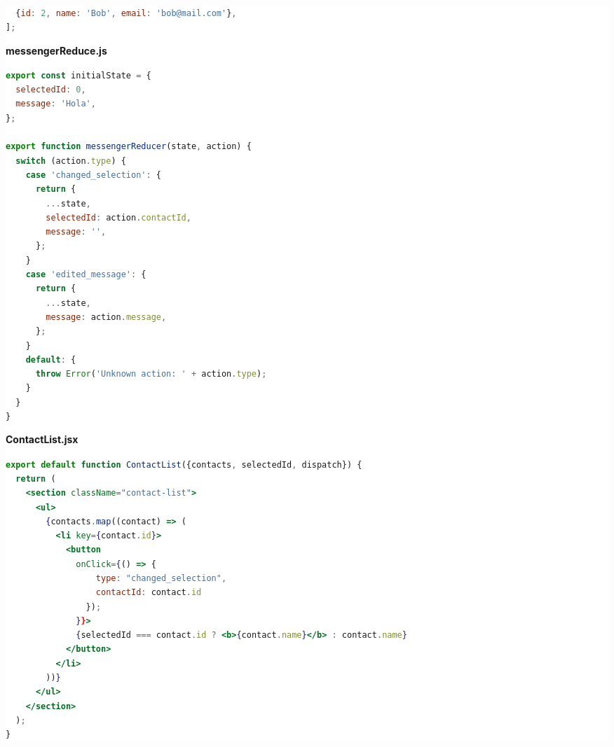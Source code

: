```jsx
  {id: 2, name: 'Bob', email: 'bob@mail.com'},
];
```

**messengerReduce.js**
```js
export const initialState = {
  selectedId: 0,
  message: 'Hola',
};

export function messengerReducer(state, action) {
  switch (action.type) {
    case 'changed_selection': {
      return {
        ...state,
        selectedId: action.contactId,
        message: '',
      };
    }
    case 'edited_message': {
      return {
        ...state,
        message: action.message,
      };
    }
    default: {
      throw Error('Unknown action: ' + action.type);
    }
  }
}
```

**ContactList.jsx**
```jsx
export default function ContactList({contacts, selectedId, dispatch}) {
  return (
    <section className="contact-list">
      <ul>
        {contacts.map((contact) => (
          <li key={contact.id}>
            <button
              onClick={() => {
                  type: "changed_selection",
                  contactId: contact.id
                });
              }}>
              {selectedId === contact.id ? <b>{contact.name}</b> : contact.name}
            </button>
          </li>
        ))}
      </ul>
    </section>
  );
}
```
